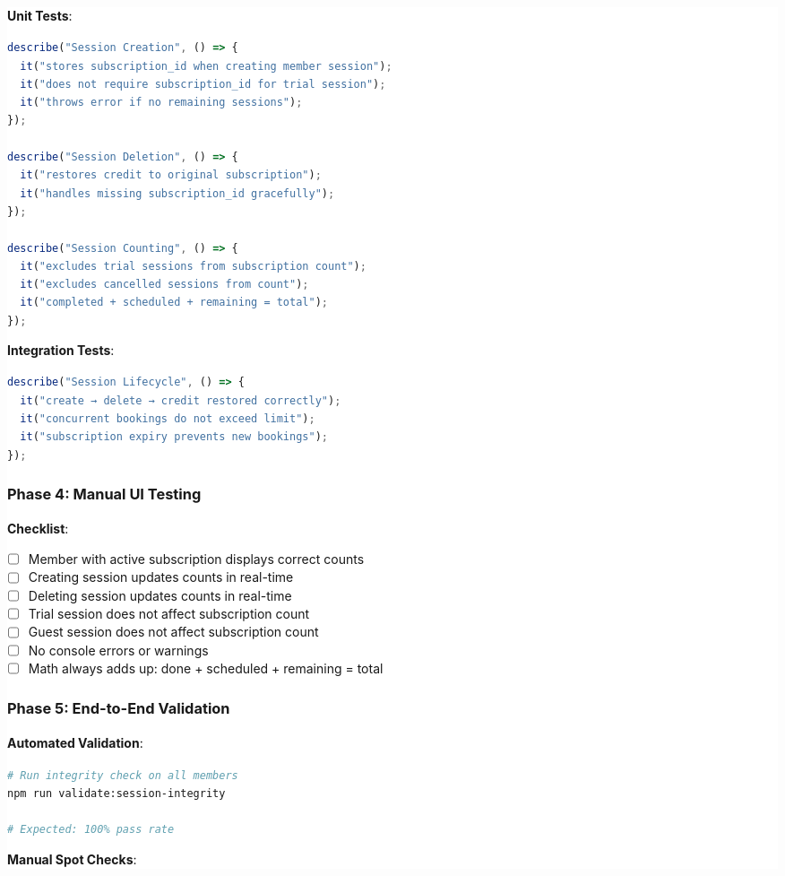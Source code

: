 **Unit Tests**:

```typescript
describe("Session Creation", () => {
  it("stores subscription_id when creating member session");
  it("does not require subscription_id for trial session");
  it("throws error if no remaining sessions");
});

describe("Session Deletion", () => {
  it("restores credit to original subscription");
  it("handles missing subscription_id gracefully");
});

describe("Session Counting", () => {
  it("excludes trial sessions from subscription count");
  it("excludes cancelled sessions from count");
  it("completed + scheduled + remaining = total");
});
```

**Integration Tests**:

```typescript
describe("Session Lifecycle", () => {
  it("create → delete → credit restored correctly");
  it("concurrent bookings do not exceed limit");
  it("subscription expiry prevents new bookings");
});
```

### Phase 4: Manual UI Testing

**Checklist**:

- [ ] Member with active subscription displays correct counts
- [ ] Creating session updates counts in real-time
- [ ] Deleting session updates counts in real-time
- [ ] Trial session does not affect subscription count
- [ ] Guest session does not affect subscription count
- [ ] No console errors or warnings
- [ ] Math always adds up: done + scheduled + remaining = total

### Phase 5: End-to-End Validation

**Automated Validation**:

```bash
# Run integrity check on all members
npm run validate:session-integrity

# Expected: 100% pass rate
```

**Manual Spot Checks**:
